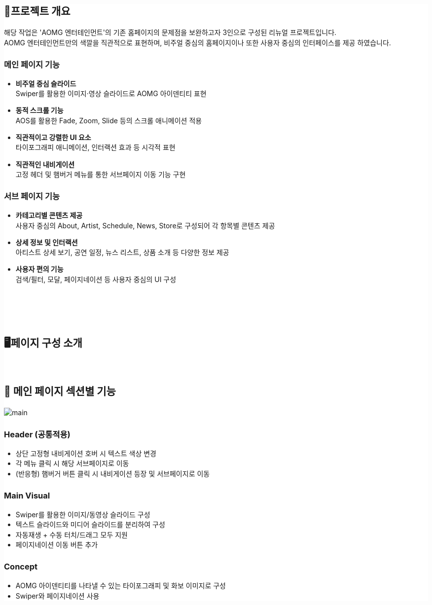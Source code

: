 ## 📂프로젝트 개요
해당 작업은 'AOMG 엔터테인먼트'의 기존 홈페이지의 문제점을 보완하고자 3인으로 구성된 리뉴얼 프로젝트입니다. </br>
AOMG 엔터테인먼트만의 색깔을 직관적으로 표현하며, 비주얼 중심의 홈페이지이나 또한 사용자 중심의 인터페이스를 제공 하였습니다.

### 메인 페이지 기능
- **비주얼 중심 슬라이드**  
  Swiper를 활용한 이미지·영상 슬라이드로 AOMG 아이덴티티 표현

- **동적 스크롤 기능**  
  AOS를 활용한 Fade, Zoom, Slide 등의 스크롤 애니메이션 적용

- **직관적이고 강렬한 UI 요소**  
  타이포그래피 애니메이션, 인터랙션 효과 등 시각적 표현

- **직관적인 내비게이션**  
  고정 헤더 및 햄버거 메뉴를 통한 서브페이지 이동 기능 구현

### 서브 페이지 기능

- **카테고리별 콘텐츠 제공**  
  사용자 중심의 About, Artist, Schedule, News, Store로 구성되어 각 항목별 콘텐츠 제공

- **상세 정보 및 인터랙션**  
  아티스트 상세 보기, 공연 일정, 뉴스 리스트, 상품 소개 등 다양한 정보 제공

- **사용자 편의 기능**  
  검색/필터, 모달, 페이지네이션 등 사용자 중심의 UI 구성

<br><br><br>



## 🖥️페이지 구성 소개
<br>

## 📰 메인 페이지 섹션별 기능
![main](https://github.com/user-attachments/assets/b7d7daa5-06de-4fe8-8855-d999f35e9a31)


### Header (공통적용)
- 상단 고정형 내비게이션 호버 시 텍스트 색상 변경
- 각 메뉴 클릭 시 해당 서브페이지로 이동
- (반응형) 햄버거 버튼 클릭 시 내비게이션 등장 및 서브페이지로 이동

### Main Visual
- Swiper를 활용한 이미지/동영상 슬라이드 구성
- 텍스트 슬라이드와 미디어 슬라이드를 분리하여 구성
- 자동재생 + 수동 터치/드래그 모두 지원
- 페이지네이션 이동 버튼 추가

###  Concept
- AOMG 아이덴티티를 나타낼 수 있는 타이포그래피 및 화보 이미지로 구성
- Swiper와 페이지네이션 사용
